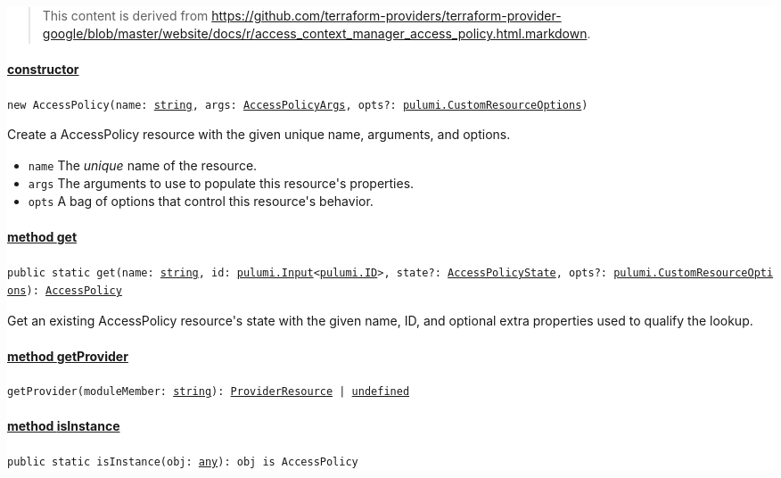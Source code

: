 > This content is derived from https://github.com/terraform-providers/terraform-provider-google/blob/master/website/docs/r/access_context_manager_access_policy.html.markdown.

<h4 class="pdoc-member-header" id="AccessPolicy-constructor">
<a class="pdoc-child-name" href="https://github.com/pulumi/pulumi-gcp/blob/8764e3ebbdbdbfb5c5377d5597fba904d9d64b0f/sdk/nodejs/accesscontextmanager/accessPolicy.ts#L85"> <b>constructor</b></a>
</h4>


<pre class="highlight"><code><span class='kd'></span><span class='kd'>new</span> AccessPolicy(name: <span class='kd'><a href='https://developer.mozilla.org/en-US/docs/Web/JavaScript/Reference/Global_Objects/String'>string</a></span>, args: <a href='#AccessPolicyArgs'>AccessPolicyArgs</a>, opts?: <a href='/docs/reference/pkg/nodejs/pulumi/pulumi/#CustomResourceOptions'>pulumi.CustomResourceOptions</a>)</code></pre>


Create a AccessPolicy resource with the given unique name, arguments, and options.

* `name` The _unique_ name of the resource.
* `args` The arguments to use to populate this resource&#39;s properties.
* `opts` A bag of options that control this resource&#39;s behavior.

<h4 class="pdoc-member-header" id="AccessPolicy-get">
<a class="pdoc-child-name" href="https://github.com/pulumi/pulumi-gcp/blob/8764e3ebbdbdbfb5c5377d5597fba904d9d64b0f/sdk/nodejs/accesscontextmanager/accessPolicy.ts#L47">method <b>get</b></a>
</h4>


<pre class="highlight"><code><span class='kd'>public static </span>get(name: <span class='kd'><a href='https://developer.mozilla.org/en-US/docs/Web/JavaScript/Reference/Global_Objects/String'>string</a></span>, id: <a href='/docs/reference/pkg/nodejs/pulumi/pulumi/#Input'>pulumi.Input</a>&lt;<a href='/docs/reference/pkg/nodejs/pulumi/pulumi/#ID'>pulumi.ID</a>&gt;, state?: <a href='#AccessPolicyState'>AccessPolicyState</a>, opts?: <a href='/docs/reference/pkg/nodejs/pulumi/pulumi/#CustomResourceOptions'>pulumi.CustomResourceOptions</a>): <a href='#AccessPolicy'>AccessPolicy</a></code></pre>


Get an existing AccessPolicy resource's state with the given name, ID, and optional extra
properties used to qualify the lookup.

<h4 class="pdoc-member-header" id="AccessPolicy-getProvider">
<a class="pdoc-child-name" href="https://github.com/pulumi/pulumi-gcp/blob/8764e3ebbdbdbfb5c5377d5597fba904d9d64b0f/sdk/nodejs/accesscontextmanager/accessPolicy.ts#L38">method <b>getProvider</b></a>
</h4>


<pre class="highlight"><code><span class='kd'></span>getProvider(moduleMember: <span class='kd'><a href='https://developer.mozilla.org/en-US/docs/Web/JavaScript/Reference/Global_Objects/String'>string</a></span>): <a href='/docs/reference/pkg/nodejs/pulumi/pulumi/#ProviderResource'>ProviderResource</a> | <span class='kd'><a href='https://developer.mozilla.org/en-US/docs/Web/JavaScript/Reference/Global_Objects/undefined'>undefined</a></span></code></pre>

<h4 class="pdoc-member-header" id="AccessPolicy-isInstance">
<a class="pdoc-child-name" href="https://github.com/pulumi/pulumi-gcp/blob/8764e3ebbdbdbfb5c5377d5597fba904d9d64b0f/sdk/nodejs/accesscontextmanager/accessPolicy.ts#L58">method <b>isInstance</b></a>
</h4>


<pre class="highlight"><code><span class='kd'>public static </span>isInstance(obj: <span class='kd'><a href='https://www.typescriptlang.org/docs/handbook/basic-types.html#any'>any</a></span>): obj is AccessPolicy</code></pre>
